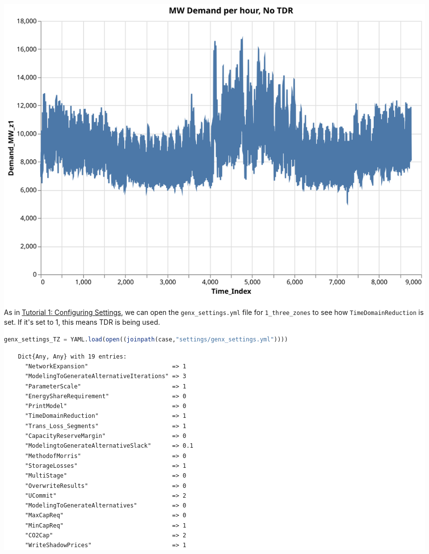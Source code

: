 ![svg](./files/t3_demand.svg)

As in [Tutorial 1: Configuring Settings](@ref), we can open the `genx_settings.yml` file for `1_three_zones` to see how `TimeDomainReduction` is set. If it's set to 1, this means TDR is being used.

```julia
genx_settings_TZ = YAML.load(open((joinpath(case,"settings/genx_settings.yml"))))
```
```
    Dict{Any, Any} with 19 entries:
      "NetworkExpansion"                        => 1
      "ModelingToGenerateAlternativeIterations" => 3
      "ParameterScale"                          => 1
      "EnergyShareRequirement"                  => 0
      "PrintModel"                              => 0
      "TimeDomainReduction"                     => 1
      "Trans_Loss_Segments"                     => 1
      "CapacityReserveMargin"                   => 0
      "ModelingtoGenerateAlternativeSlack"      => 0.1
      "MethodofMorris"                          => 0
      "StorageLosses"                           => 1
      "MultiStage"                              => 0
      "OverwriteResults"                        => 0
      "UCommit"                                 => 2
      "ModelingToGenerateAlternatives"          => 0
      "MaxCapReq"                               => 0
      "MinCapReq"                               => 1
      "CO2Cap"                                  => 2
      "WriteShadowPrices"                       => 1
```
